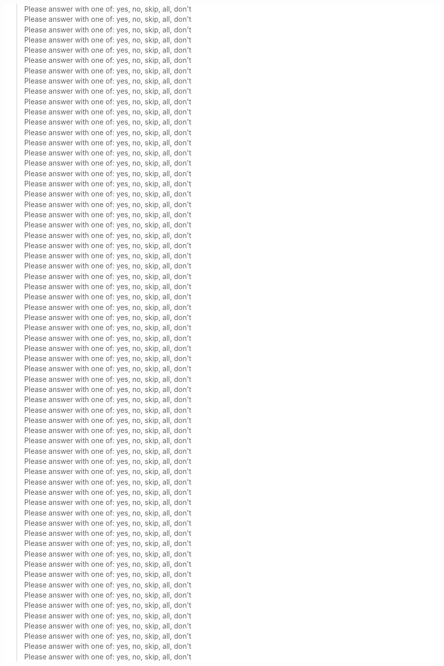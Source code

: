 > Please answer with one of: yes, no, skip, all, don't  
> Please answer with one of: yes, no, skip, all, don't  
> Please answer with one of: yes, no, skip, all, don't  
> Please answer with one of: yes, no, skip, all, don't  
> Please answer with one of: yes, no, skip, all, don't  
> Please answer with one of: yes, no, skip, all, don't  
> Please answer with one of: yes, no, skip, all, don't  
> Please answer with one of: yes, no, skip, all, don't  
> Please answer with one of: yes, no, skip, all, don't  
> Please answer with one of: yes, no, skip, all, don't  
> Please answer with one of: yes, no, skip, all, don't  
> Please answer with one of: yes, no, skip, all, don't  
> Please answer with one of: yes, no, skip, all, don't  
> Please answer with one of: yes, no, skip, all, don't  
> Please answer with one of: yes, no, skip, all, don't  
> Please answer with one of: yes, no, skip, all, don't  
> Please answer with one of: yes, no, skip, all, don't  
> Please answer with one of: yes, no, skip, all, don't  
> Please answer with one of: yes, no, skip, all, don't  
> Please answer with one of: yes, no, skip, all, don't  
> Please answer with one of: yes, no, skip, all, don't  
> Please answer with one of: yes, no, skip, all, don't  
> Please answer with one of: yes, no, skip, all, don't  
> Please answer with one of: yes, no, skip, all, don't  
> Please answer with one of: yes, no, skip, all, don't  
> Please answer with one of: yes, no, skip, all, don't  
> Please answer with one of: yes, no, skip, all, don't  
> Please answer with one of: yes, no, skip, all, don't  
> Please answer with one of: yes, no, skip, all, don't  
> Please answer with one of: yes, no, skip, all, don't  
> Please answer with one of: yes, no, skip, all, don't  
> Please answer with one of: yes, no, skip, all, don't  
> Please answer with one of: yes, no, skip, all, don't  
> Please answer with one of: yes, no, skip, all, don't  
> Please answer with one of: yes, no, skip, all, don't  
> Please answer with one of: yes, no, skip, all, don't  
> Please answer with one of: yes, no, skip, all, don't  
> Please answer with one of: yes, no, skip, all, don't  
> Please answer with one of: yes, no, skip, all, don't  
> Please answer with one of: yes, no, skip, all, don't  
> Please answer with one of: yes, no, skip, all, don't  
> Please answer with one of: yes, no, skip, all, don't  
> Please answer with one of: yes, no, skip, all, don't  
> Please answer with one of: yes, no, skip, all, don't  
> Please answer with one of: yes, no, skip, all, don't  
> Please answer with one of: yes, no, skip, all, don't  
> Please answer with one of: yes, no, skip, all, don't  
> Please answer with one of: yes, no, skip, all, don't  
> Please answer with one of: yes, no, skip, all, don't  
> Please answer with one of: yes, no, skip, all, don't  
> Please answer with one of: yes, no, skip, all, don't  
> Please answer with one of: yes, no, skip, all, don't  
> Please answer with one of: yes, no, skip, all, don't  
> Please answer with one of: yes, no, skip, all, don't  
> Please answer with one of: yes, no, skip, all, don't  
> Please answer with one of: yes, no, skip, all, don't  
> Please answer with one of: yes, no, skip, all, don't  
> Please answer with one of: yes, no, skip, all, don't  
> Please answer with one of: yes, no, skip, all, don't  
> Please answer with one of: yes, no, skip, all, don't  
> Please answer with one of: yes, no, skip, all, don't  
> Please answer with one of: yes, no, skip, all, don't  
> Please answer with one of: yes, no, skip, all, don't  
> Please answer with one of: yes, no, skip, all, don't  